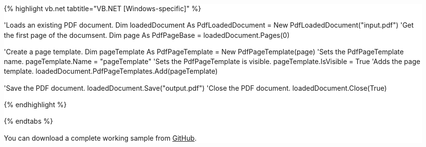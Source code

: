 {% highlight vb.net tabtitle="VB.NET [Windows-specific]" %}

'Loads an existing PDF document.
Dim loadedDocument As PdfLoadedDocument =  New PdfLoadedDocument("input.pdf") 
'Get the first page of the documsent.
Dim page As PdfPageBase =  loadedDocument.Pages(0) 

'Create a page template.
Dim pageTemplate As PdfPageTemplate =  New PdfPageTemplate(page) 
'Sets the PdfPageTemplate name.
pageTemplate.Name = "pageTemplate"
'Sets the PdfPageTemplate is visible.
pageTemplate.IsVisible = True
'Adds the page template.
loadedDocument.PdfPageTemplates.Add(pageTemplate)

'Save the PDF document.
loadedDocument.Save("output.pdf")
'Close the PDF document.
loadedDocument.Close(True)

{% endhighlight %}

{% endtabs %}  

You can download a complete working sample from [GitHub](https://github.com/SyncfusionExamples/PDF-Examples/tree/master/PDF%20Templates/Add-a-template-from-an-existing-PDF-document). 
